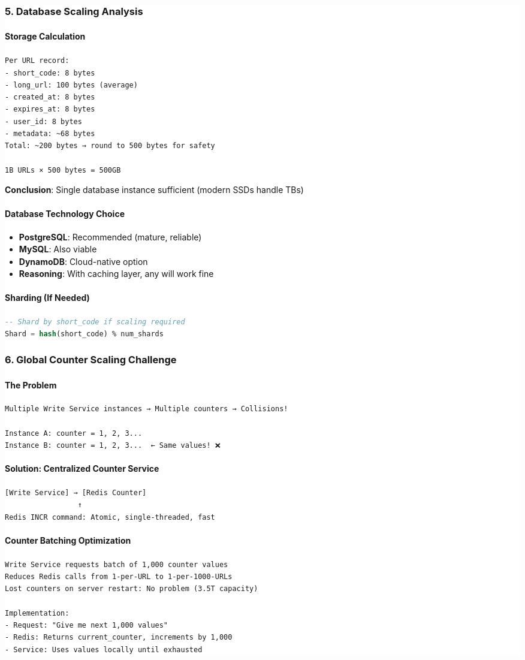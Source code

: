 ### 5. Database Scaling Analysis

#### Storage Calculation
```
Per URL record:
- short_code: 8 bytes
- long_url: 100 bytes (average)
- created_at: 8 bytes
- expires_at: 8 bytes  
- user_id: 8 bytes
- metadata: ~68 bytes
Total: ~200 bytes → round to 500 bytes for safety

1B URLs × 500 bytes = 500GB
```

**Conclusion**: Single database instance sufficient (modern SSDs handle TBs)

#### Database Technology Choice
- **PostgreSQL**: Recommended (mature, reliable)
- **MySQL**: Also viable
- **DynamoDB**: Cloud-native option
- **Reasoning**: With caching layer, any will work fine

#### Sharding (If Needed)
```sql
-- Shard by short_code if scaling required
Shard = hash(short_code) % num_shards
```

### 6. Global Counter Scaling Challenge

#### The Problem
```
Multiple Write Service instances → Multiple counters → Collisions!

Instance A: counter = 1, 2, 3...
Instance B: counter = 1, 2, 3...  ← Same values! ❌
```

#### Solution: Centralized Counter Service
```
[Write Service] → [Redis Counter] 
                 ↑
Redis INCR command: Atomic, single-threaded, fast
```

#### Counter Batching Optimization
```
Write Service requests batch of 1,000 counter values
Reduces Redis calls from 1-per-URL to 1-per-1000-URLs
Lost counters on server restart: No problem (3.5T capacity)

Implementation:
- Request: "Give me next 1,000 values"
- Redis: Returns current_counter, increments by 1,000
- Service: Uses values locally until exhausted
```
